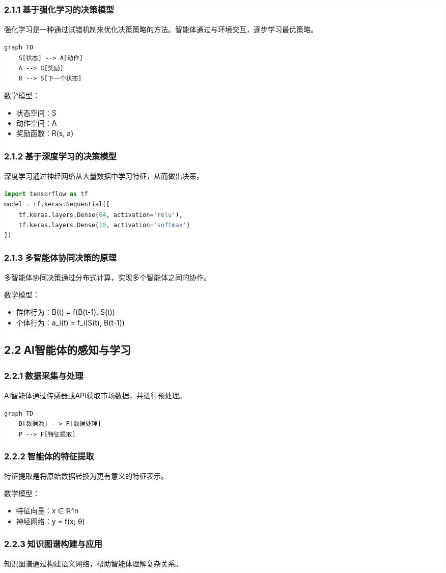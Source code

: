 ### 2.1.1 基于强化学习的决策模型
强化学习是一种通过试错机制来优化决策策略的方法。智能体通过与环境交互，逐步学习最优策略。

```mermaid
graph TD
    S[状态] --> A[动作]
    A --> R[奖励]
    R --> S[下一个状态]
```

数学模型：
- 状态空间：S
- 动作空间：A
- 奖励函数：R(s, a)

### 2.1.2 基于深度学习的决策模型
深度学习通过神经网络从大量数据中学习特征，从而做出决策。

```python
import tensorflow as tf
model = tf.keras.Sequential([
    tf.keras.layers.Dense(64, activation='relu'),
    tf.keras.layers.Dense(10, activation='softmax')
])
```

### 2.1.3 多智能体协同决策的原理
多智能体协同决策通过分布式计算，实现多个智能体之间的协作。

数学模型：
- 群体行为：B(t) = f(B(t-1), S(t))
- 个体行为：a_i(t) = f_i(S(t), B(t-1))

## 2.2 AI智能体的感知与学习

### 2.2.1 数据采集与处理
AI智能体通过传感器或API获取市场数据，并进行预处理。

```mermaid
graph TD
    D[数据源] --> P[数据处理]
    P --> F[特征提取]
```

### 2.2.2 智能体的特征提取
特征提取是将原始数据转换为更有意义的特征表示。

数学模型：
- 特征向量：x ∈ ℝ^n
- 神经网络：y = f(x; θ)

### 2.2.3 知识图谱构建与应用
知识图谱通过构建语义网络，帮助智能体理解复杂关系。
